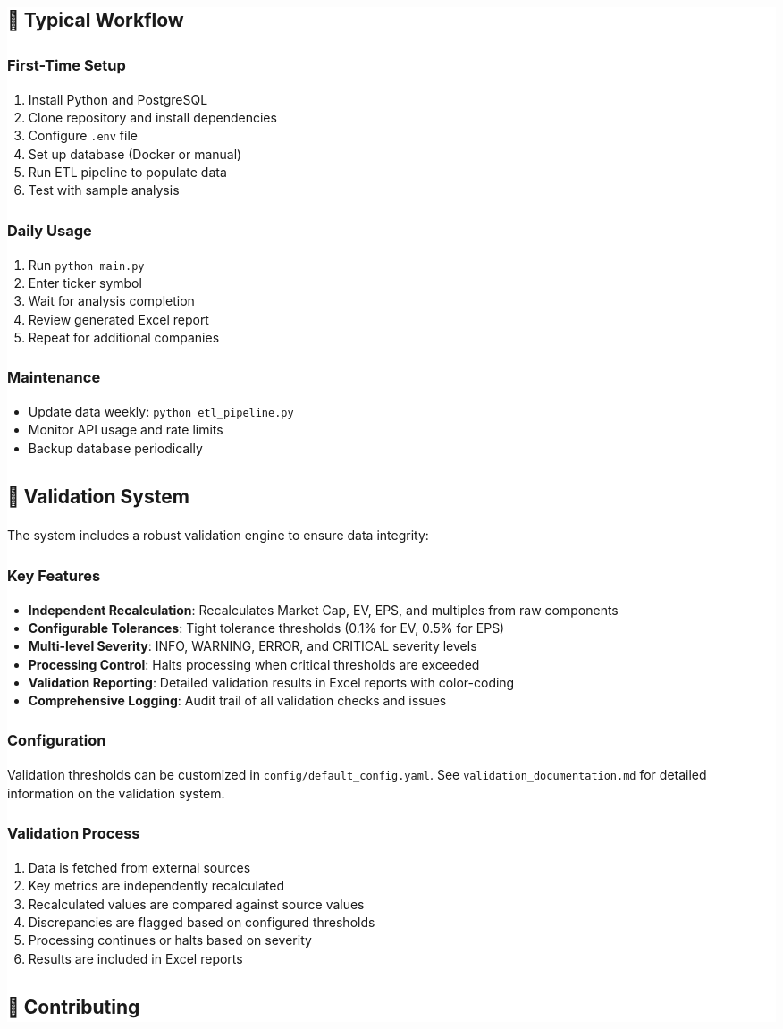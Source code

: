 ## 🔄 Typical Workflow

### First-Time Setup
1. Install Python and PostgreSQL
2. Clone repository and install dependencies
3. Configure `.env` file
4. Set up database (Docker or manual)
5. Run ETL pipeline to populate data
6. Test with sample analysis

### Daily Usage
1. Run `python main.py`
2. Enter ticker symbol
3. Wait for analysis completion
4. Review generated Excel report
5. Repeat for additional companies

### Maintenance
- Update data weekly: `python etl_pipeline.py`
- Monitor API usage and rate limits
- Backup database periodically

## 🔎 Validation System

The system includes a robust validation engine to ensure data integrity:

### Key Features
- **Independent Recalculation**: Recalculates Market Cap, EV, EPS, and multiples from raw components
- **Configurable Tolerances**: Tight tolerance thresholds (0.1% for EV, 0.5% for EPS)
- **Multi-level Severity**: INFO, WARNING, ERROR, and CRITICAL severity levels
- **Processing Control**: Halts processing when critical thresholds are exceeded
- **Validation Reporting**: Detailed validation results in Excel reports with color-coding
- **Comprehensive Logging**: Audit trail of all validation checks and issues

### Configuration
Validation thresholds can be customized in `config/default_config.yaml`. See `validation_documentation.md` for detailed information on the validation system.

### Validation Process
1. Data is fetched from external sources
2. Key metrics are independently recalculated
3. Recalculated values are compared against source values
4. Discrepancies are flagged based on configured thresholds
5. Processing continues or halts based on severity
6. Results are included in Excel reports

## 🤝 Contributing
